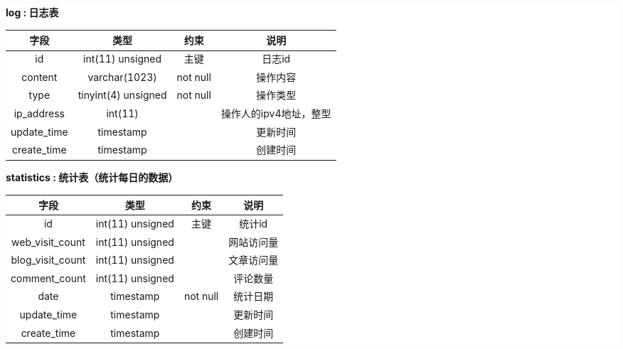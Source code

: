 **log : 日志表**

|    字段     |        类型         |   约束   |          说明          |
| :---------: | :-----------------: | :------: | :--------------------: |
|     id      |  int(11) unsigned   |   主键   |         日志id         |
|   content   |    varchar(1023)    | not null |        操作内容        |
|    type     | tinyint(4) unsigned | not null |        操作类型        |
| ip_address  |       int(11)       |          | 操作人的ipv4地址，整型 |
| update_time |      timestamp      |          |        更新时间        |
| create_time |      timestamp      |          |        创建时间        |

**statistics : 统计表（统计每日的数据）**

|       字段       |       类型       |   约束   |    说明    |
| :--------------: | :--------------: | :------: | :--------: |
|        id        | int(11) unsigned |   主键   |   统计id   |
| web_visit_count  | int(11) unsigned |          | 网站访问量 |
| blog_visit_count | int(11) unsigned |          | 文章访问量 |
|  comment_count   | int(11) unsigned |          |  评论数量  |
|       date       |    timestamp     | not null |  统计日期  |
|   update_time    |    timestamp     |          |  更新时间  |
|   create_time    |    timestamp     |          |  创建时间  |



